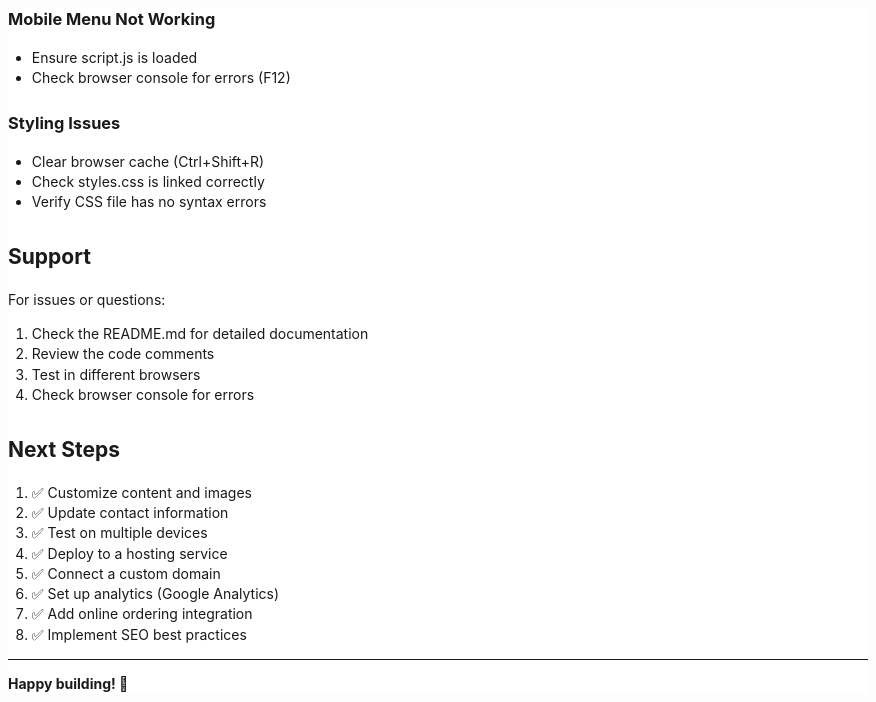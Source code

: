 ### Mobile Menu Not Working
- Ensure script.js is loaded
- Check browser console for errors (F12)

### Styling Issues
- Clear browser cache (Ctrl+Shift+R)
- Check styles.css is linked correctly
- Verify CSS file has no syntax errors

## Support

For issues or questions:
1. Check the README.md for detailed documentation
2. Review the code comments
3. Test in different browsers
4. Check browser console for errors

## Next Steps

1. ✅ Customize content and images
2. ✅ Update contact information
3. ✅ Test on multiple devices
4. ✅ Deploy to a hosting service
5. ✅ Connect a custom domain
6. ✅ Set up analytics (Google Analytics)
7. ✅ Add online ordering integration
8. ✅ Implement SEO best practices

---

**Happy building! 🍔**
